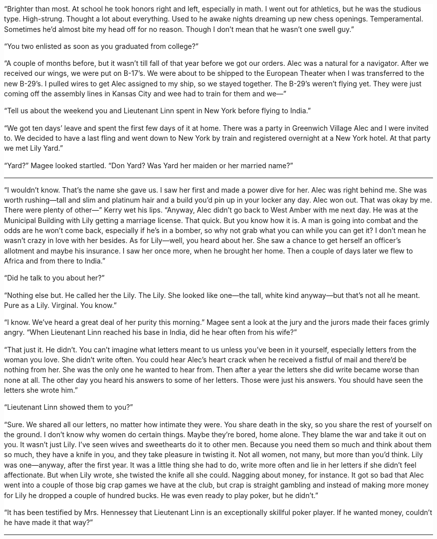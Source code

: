 “Brighter than most. At school he took honors right and left, especially in math. I went out for athletics, but he was the studious type. High-strung. Thought a lot about everything. Used to he awake nights dreaming up new chess openings. Temperamental. Sometimes he’d almost bite my head off for no reason. Though I don’t mean that he wasn’t one swelI guy.”

“You two enlisted as soon as you graduated from college?”

“A couple of months before, but it wasn’t till fall of that year before we got our orders. Alec was a natural for a navigator. After we received our wings, we were put on B-17’s. We were about to be shipped to the European Theater when I was transferred to the new B-29’s. I pulled wires to get Alec assigned to my ship, so we stayed together. The B-29’s weren’t flying yet. They were just coming off the assembly lines in Kansas City and wee had to train for them and we—”

“Tell us about the weekend you and Lieutenant Linn spent in New York before flying to India.”

“We got ten days’ leave and spent the first few days of it at home. There was a party in Greenwich Village Alec and I were invited to. We decided to have a last fling and went down to New York by train and registered overnight at a New York hotel. At that party we met Lily Yard.”

“Yard?” Magee looked startled. “Don Yard? Was Yard her maiden or her married name?”

***

“I wouldn’t know. That’s the name she gave us. I saw her first and made a power dive for her. Alec was right behind me. She was worth rushing—tall and slim and platinum hair and a build you’d pin up in your locker any day. Alec won out. That was okay by me. There were plenty of other—” Kerry wet his lips. “Anyway, Alec didn’t go back to West Amber with me next day. He was at the Municipal Building with Lily getting a marriage license. That quick. But you know how it is. A man is going into combat and the odds are he won’t come back, especially if he’s in a bomber, so why not grab what you can while you can get it? I don’t mean he wasn’t crazy in love with her besides. As for Lily—well, you heard about her. She saw a chance to get herself an officer’s allotment and maybe his insurance. I saw her once more, when he brought her home. Then a couple of days later we flew to Africa and from there to India.”

“Did he talk to you about her?”

“Nothing else but. He called her the Lily. The Lily. She looked like one—the tall, white kind anyway—but that’s not all he meant. Pure as a Lily. Virginal. You know.”

“I know. We’ve heard a great deal of her purity this morning.” Magee sent a look at the jury and the jurors made their faces grimly angry. “When Lieutenant Linn reached his base in India, did he hear often from his wife?”

“That just it. He didn’t. You can’t imagine what letters meant to us unless you’ve been in it yourself, especially letters from the woman you love. She didn’t write often. You could hear Alec’s heart crack when he received a fistful of mail and there’d be nothing from her. She was the only one he wanted to hear from. Then after a year the letters she did write became worse than none at all. The other day you heard his answers to some of her letters. Those were just his answers. You should have seen the letters she wrote him.”

“Lieutenant Linn showed them to you?”

“Sure. We shared all our letters, no matter how intimate they were. You share death in the sky, so you share the rest of yourself on the ground. I don’t know why women do certain things. Maybe they’re bored, home alone. They blame the war and take it out on you. It wasn’t just Lily. I’ve seen wives and sweethearts do it to other men. Because you need them so much and think about them so much, they have a knife in you, and they take pleasure in twisting it. Not all women, not many, but more than you’d think. Lily was one—anyway, after the first year. It was a little thing she had to do, write more often and lie in her letters if she didn’t feel affectionate. But when Lily wrote, she twisted the knife all she could. Nagging about money, for instance. It got so bad that Alec went into a couple of those big crap games we have at the club, but crap is straight gambling and instead of making more money for Lily he dropped a couple of hundred bucks. He was even ready to play poker, but he didn’t.”

“It has been testified by Mrs. Hennessey that Lieutenant Linn is an exceptionally skillful poker player. If he wanted money, couldn’t he have made it that way?”

***

